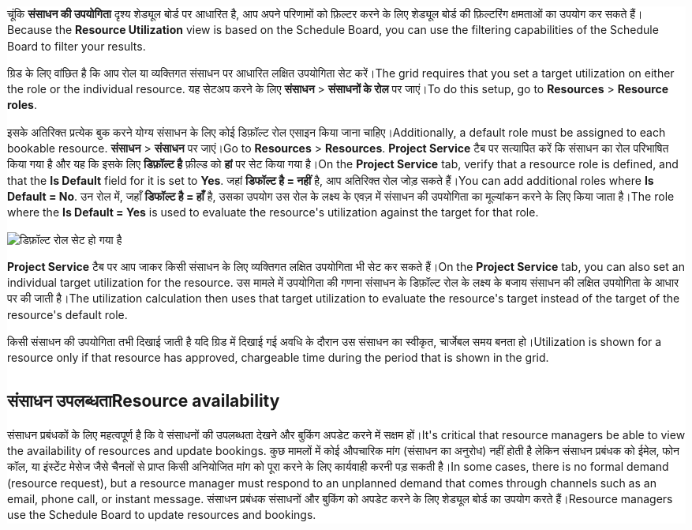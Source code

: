 <span data-ttu-id="01b47-143">चूंकि **संसाधन की उपयोगिता** दृश्य शेड्यूल बोर्ड पर आधारित है, आप अपने परिणामों को फ़िल्टर करने के लिए शेड्यूल बोर्ड की फ़िल्टरिंग क्षमताओं का उपयोग कर सकते हैं।</span><span class="sxs-lookup"><span data-stu-id="01b47-143">Because the **Resource Utilization** view is based on the Schedule Board, you can use the filtering capabilities of the Schedule Board to filter your results.</span></span>

<span data-ttu-id="01b47-144">ग्रिड के लिए वांछित है कि आप रोल या व्यक्तिगत संसाधन पर आधारित लक्षित उपयोगिता सेट करें।</span><span class="sxs-lookup"><span data-stu-id="01b47-144">The grid requires that you set a target utilization on either the role or the individual resource.</span></span> <span data-ttu-id="01b47-145">यह सेटअप करने के लिए **संसाधन** \> **संसाधनों के रोल** पर जाएं।</span><span class="sxs-lookup"><span data-stu-id="01b47-145">To do this setup, go to **Resources** \> **Resource roles**.</span></span>

<span data-ttu-id="01b47-146">इसके अतिरिक्त प्रत्येक बुक करने योग्य संसाधन के लिए कोई डिफ़ॉल्ट रोल एसाइन किया जाना चाहिए।</span><span class="sxs-lookup"><span data-stu-id="01b47-146">Additionally, a default role must be assigned to each bookable resource.</span></span> <span data-ttu-id="01b47-147">**संसाधन** \> **संसाधन** पर जाएं।</span><span class="sxs-lookup"><span data-stu-id="01b47-147">Go to **Resources** \> **Resources**.</span></span> <span data-ttu-id="01b47-148">**Project Service** टैब पर सत्यापित करें कि संसाधन का रोल परिभाषित किया गया है और यह कि इसके लिए **डिफ़ॉल्ट है** फ़ील्ड को **हां** पर सेट किया गया है।</span><span class="sxs-lookup"><span data-stu-id="01b47-148">On the **Project Service** tab, verify that a resource role is defined, and that the **Is Default** field for it is set to **Yes**.</span></span> <span data-ttu-id="01b47-149">जहां **डिफॉल्ट है = नहीं** है, आप अतिरिक्त रोल जोड़ सकते हैं।</span><span class="sxs-lookup"><span data-stu-id="01b47-149">You can add additional roles where **Is Default = No**.</span></span> <span data-ttu-id="01b47-150">उन रोल में, जहाँ **डिफॉल्ट है = हाँ** है, उसका उपयोग उस रोल के लक्ष्य के एवज़ में संसाधन की उपयोगिता का मूल्यांकन करने के लिए किया जाता है।</span><span class="sxs-lookup"><span data-stu-id="01b47-150">The role where the **Is Default = Yes** is used to evaluate the resource's utilization against the target for that role.</span></span>

![डिफ़ॉल्ट रोल सेट हो गया है](media/Resource-Management-image67.png)

<span data-ttu-id="01b47-152">**Project Service** टैब पर आप जाकर किसी संसाधन के लिए व्यक्तिगत लक्षित उपयोगिता भी सेट कर सकते हैं।</span><span class="sxs-lookup"><span data-stu-id="01b47-152">On the **Project Service** tab, you can also set an individual target utilization for the resource.</span></span> <span data-ttu-id="01b47-153">उस मामले में उपयोगिता की गणना संसाधन के डिफ़ॉल्ट रोल के लक्ष्य के बजाय संसाधन की लक्षित उपयोगिता के आधार पर की जाती है।</span><span class="sxs-lookup"><span data-stu-id="01b47-153">The utilization calculation then uses that target utilization to evaluate the resource's target instead of the target of the resource's default role.</span></span>

<span data-ttu-id="01b47-154">किसी संसाधन की उपयोगिता तभी दिखाई जाती है यदि ग्रिड में दिखाई गई अवधि के दौरान उस संसाधन का स्वीकृत, चार्जेबल समय बनता हो।</span><span class="sxs-lookup"><span data-stu-id="01b47-154">Utilization is shown for a resource only if that resource has approved, chargeable time during the period that is shown in the grid.</span></span>

## <a name="resource-availability"></a><span data-ttu-id="01b47-155">संसाधन उपलब्धता</span><span class="sxs-lookup"><span data-stu-id="01b47-155">Resource availability</span></span>

<span data-ttu-id="01b47-156">संसाधन प्रबंधकों के लिए महत्वपूर्ण है कि वे संसाधनों की उपलब्धता देखने और बुकिंग अपडेट करने में सक्षम हों।</span><span class="sxs-lookup"><span data-stu-id="01b47-156">It's critical that resource managers be able to view the availability of resources and update bookings.</span></span> <span data-ttu-id="01b47-157">कुछ मामलों में कोई औपचारिक मांग (संसाधन का अनुरोध) नहीं होती है लेकिन संसाधन प्रबंधक को ईमेल, फोन कॉल, या इंस्टेंट मेसेज जैसे चैनलों से प्राप्त किसी अनियोजित मांग को पूरा करने के लिए कार्यवाही करनी पड़ सकती है।</span><span class="sxs-lookup"><span data-stu-id="01b47-157">In some cases, there is no formal demand (resource request), but a resource manager must respond to an unplanned demand that comes through channels such as an email, phone call, or instant message.</span></span> <span data-ttu-id="01b47-158">संसाधन प्रबंधक संसाधनों और बुकिंग को अपडेट करने के लिए शेड्यूल बोर्ड का उपयोग करते हैं।</span><span class="sxs-lookup"><span data-stu-id="01b47-158">Resource managers use the Schedule Board to update resources and bookings.</span></span>
